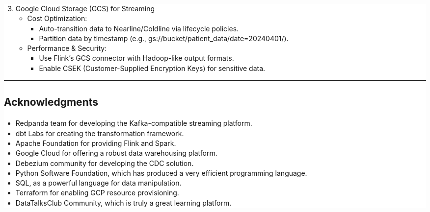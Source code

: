 3. Google Cloud Storage (GCS) for Streaming
    - Cost Optimization:
        - Auto-transition data to Nearline/Coldline via lifecycle policies.
        - Partition data by timestamp (e.g., gs://bucket/patient_data/date=20240401/).
    - Performance & Security:
        - Use Flink’s GCS connector with Hadoop-like output formats.
        - Enable CSEK (Customer-Supplied Encryption Keys) for sensitive data.
   

---
## Acknowledgments

- Redpanda team for developing the Kafka-compatible streaming platform.
- dbt Labs for creating the transformation framework.
- Apache Foundation for providing Flink and Spark.
- Google Cloud for offering a robust data warehousing platform.
- Debezium community for developing the CDC solution.
- Python Software Foundation, which has produced a very efficient programming language.
- SQL, as a powerful language for data manipulation.
- Terraform for enabling GCP resource provisioning.
- DataTalksClub Community, which is truly a great learning platform.

